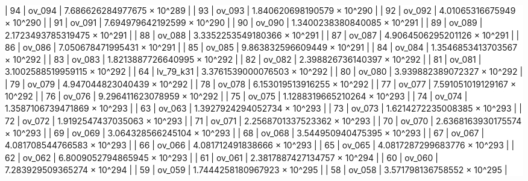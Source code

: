 | 94 | ov_094 | 7.686626284977675 × 10^289 |
| 93 | ov_093 | 1.840620698190579 × 10^290 |
| 92 | ov_092 | 4.01065316675949 × 10^290 |
| 91 | ov_091 | 7.694979642192599 × 10^290 |
| 90 | ov_090 | 1.3400238380840085 × 10^291 |
| 89 | ov_089 | 2.1723493785319475 × 10^291 |
| 88 | ov_088 | 3.3352253549180366 × 10^291 |
| 87 | ov_087 | 4.9064506295201126 × 10^291 |
| 86 | ov_086 | 7.050678471995431 × 10^291 |
| 85 | ov_085 | 9.863832596609449 × 10^291 |
| 84 | ov_084 | 1.3546853413703567 × 10^292 |
| 83 | ov_083 | 1.8213887726640995 × 10^292 |
| 82 | ov_082 | 2.398826736140397 × 10^292 |
| 81 | ov_081 | 3.1002588519959115 × 10^292 |
| 64 | lv_79_k31 | 3.3761539000076503 × 10^292 |
| 80 | ov_080 | 3.939882389072327 × 10^292 |
| 79 | ov_079 | 4.947044823040439 × 10^292 |
| 78 | ov_078 | 6.153019513916255 × 10^292 |
| 77 | ov_077 | 7.591051019129167 × 10^292 |
| 76 | ov_076 | 9.296411623078959 × 10^292 |
| 75 | ov_075 | 1.1288319665210264 × 10^293 |
| 74 | ov_074 | 1.3587106739471869 × 10^293 |
| 63 | ov_063 | 1.3927924294052734 × 10^293 |
| 73 | ov_073 | 1.6214272235008385 × 10^293 |
| 72 | ov_072 | 1.9192547437035063 × 10^293 |
| 71 | ov_071 | 2.2568701337523362 × 10^293 |
| 70 | ov_070 | 2.6368163930175574 × 10^293 |
| 69 | ov_069 | 3.064328566245104 × 10^293 |
| 68 | ov_068 | 3.544950940475395 × 10^293 |
| 67 | ov_067 | 4.081708544766583 × 10^293 |
| 66 | ov_066 | 4.081712491838666 × 10^293 |
| 65 | ov_065 | 4.0817287299683776 × 10^293 |
| 62 | ov_062 | 6.8009052794865945 × 10^293 |
| 61 | ov_061 | 2.3817887427134757 × 10^294 |
| 60 | ov_060 | 7.283929509365274 × 10^294 |
| 59 | ov_059 | 1.7444258180967923 × 10^295 |
| 58 | ov_058 | 3.571798136758552 × 10^295 |